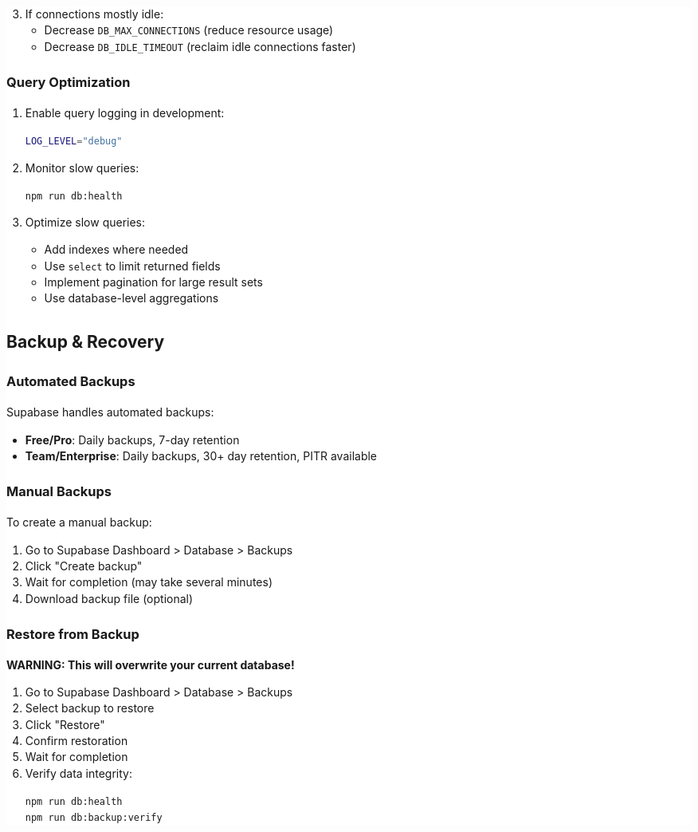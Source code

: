 3. If connections mostly idle:
   - Decrease `DB_MAX_CONNECTIONS` (reduce resource usage)
   - Decrease `DB_IDLE_TIMEOUT` (reclaim idle connections faster)

### Query Optimization

1. Enable query logging in development:
   ```bash
   LOG_LEVEL="debug"
   ```

2. Monitor slow queries:
   ```bash
   npm run db:health
   ```

3. Optimize slow queries:
   - Add indexes where needed
   - Use `select` to limit returned fields
   - Implement pagination for large result sets
   - Use database-level aggregations

## Backup & Recovery

### Automated Backups

Supabase handles automated backups:

- **Free/Pro**: Daily backups, 7-day retention
- **Team/Enterprise**: Daily backups, 30+ day retention, PITR available

### Manual Backups

To create a manual backup:

1. Go to Supabase Dashboard > Database > Backups
2. Click "Create backup"
3. Wait for completion (may take several minutes)
4. Download backup file (optional)

### Restore from Backup

**WARNING: This will overwrite your current database!**

1. Go to Supabase Dashboard > Database > Backups
2. Select backup to restore
3. Click "Restore"
4. Confirm restoration
5. Wait for completion
6. Verify data integrity:
   ```bash
   npm run db:health
   npm run db:backup:verify
   ```
